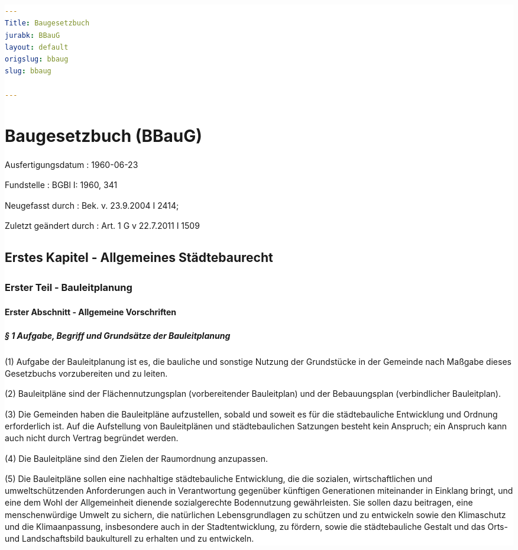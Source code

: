 ```yaml
---
Title: Baugesetzbuch
jurabk: BBauG
layout: default
origslug: bbaug
slug: bbaug

---
```


# Baugesetzbuch (BBauG)

Ausfertigungsdatum
:   1960-06-23

Fundstelle
:   BGBl I: 1960, 341

Neugefasst durch
:   Bek. v. 23.9.2004 I 2414;

Zuletzt geändert durch
:   Art. 1 G v 22.7.2011 I 1509

## Erstes Kapitel - Allgemeines Städtebaurecht

### Erster Teil - Bauleitplanung

#### Erster Abschnitt - Allgemeine Vorschriften

##### § 1 Aufgabe, Begriff und Grundsätze der Bauleitplanung

(1) Aufgabe der Bauleitplanung ist es, die bauliche und sonstige
Nutzung der Grundstücke in der Gemeinde nach Maßgabe dieses
Gesetzbuchs vorzubereiten und zu leiten.

(2) Bauleitpläne sind der Flächennutzungsplan (vorbereitender
Bauleitplan) und der Bebauungsplan (verbindlicher Bauleitplan).

(3) Die Gemeinden haben die Bauleitpläne aufzustellen, sobald und
soweit es für die städtebauliche Entwicklung und Ordnung erforderlich
ist. Auf die Aufstellung von Bauleitplänen und städtebaulichen
Satzungen besteht kein Anspruch; ein Anspruch kann auch nicht durch
Vertrag begründet werden.

(4) Die Bauleitpläne sind den Zielen der Raumordnung anzupassen.

(5) Die Bauleitpläne sollen eine nachhaltige städtebauliche
Entwicklung, die die sozialen, wirtschaftlichen und umweltschützenden
Anforderungen auch in Verantwortung gegenüber künftigen Generationen
miteinander in Einklang bringt, und eine dem Wohl der Allgemeinheit
dienende sozialgerechte Bodennutzung gewährleisten. Sie sollen dazu
beitragen, eine menschenwürdige Umwelt zu sichern, die natürlichen
Lebensgrundlagen zu schützen und zu entwickeln sowie den Klimaschutz
und die Klimaanpassung, insbesondere auch in der Stadtentwicklung, zu
fördern, sowie die städtebauliche Gestalt und das Orts- und
Landschaftsbild baukulturell zu erhalten und zu entwickeln.
